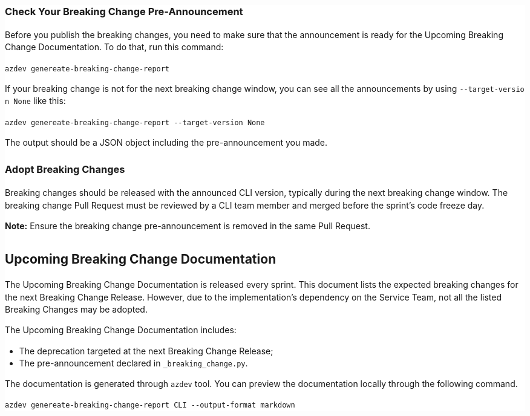### Check Your Breaking Change Pre-Announcement

Before you publish the breaking changes, you need to make sure that the announcement is ready for the Upcoming Breaking Change Documentation. To do that, run this command:

```commandline
azdev genereate-breaking-change-report
```

If your breaking change is not for the next breaking change window, you can see all the announcements by using `--target-version None` like this:

```commandline
azdev genereate-breaking-change-report --target-version None
```

The output should be a JSON object including the pre-announcement you made.

### Adopt Breaking Changes

Breaking changes should be released with the announced CLI version, typically during the next breaking change window. The breaking change Pull Request must be reviewed by a CLI team member and merged before the sprint’s code freeze day.

**Note:** Ensure the breaking change pre-announcement is removed in the same Pull Request.

## Upcoming Breaking Change Documentation

The Upcoming Breaking Change Documentation is released every sprint. This document lists the expected breaking changes for the next Breaking Change Release. However, due to the implementation’s dependency on the Service Team, not all the listed Breaking Changes may be adopted.

The Upcoming Breaking Change Documentation includes:
* The deprecation targeted at the next Breaking Change Release;
* The pre-announcement declared in `_breaking_change.py`.

The documentation is generated through `azdev` tool. You can preview the documentation locally through the following command.

```commandline
azdev genereate-breaking-change-report CLI --output-format markdown
```
